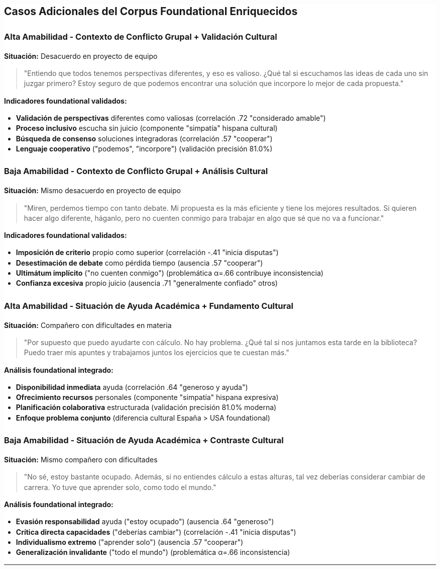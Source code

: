 
## Casos Adicionales del Corpus Foundational Enriquecidos

### Alta Amabilidad - Contexto de Conflicto Grupal + Validación Cultural
**Situación:** Desacuerdo en proyecto de equipo
> "Entiendo que todos tenemos perspectivas diferentes, y eso es valioso. ¿Qué tal si escuchamos las ideas de cada uno sin juzgar primero? Estoy seguro de que podemos encontrar una solución que incorpore lo mejor de cada propuesta."

**Indicadores foundational validados:**
- **Validación de perspectivas** diferentes como valiosas (correlación .72 "considerado amable")
- **Proceso inclusivo** escucha sin juicio (componente "simpatía" hispana cultural)
- **Búsqueda de consenso** soluciones integradoras (correlación .57 "cooperar")
- **Lenguaje cooperativo** ("podemos", "incorpore") (validación precisión 81.0%)

### Baja Amabilidad - Contexto de Conflicto Grupal + Análisis Cultural
**Situación:** Mismo desacuerdo en proyecto de equipo
> "Miren, perdemos tiempo con tanto debate. Mi propuesta es la más eficiente y tiene los mejores resultados. Si quieren hacer algo diferente, háganlo, pero no cuenten conmigo para trabajar en algo que sé que no va a funcionar."

**Indicadores foundational validados:**
- **Imposición de criterio** propio como superior (correlación -.41 "inicia disputas")
- **Desestimación de debate** como pérdida tiempo (ausencia .57 "cooperar")
- **Ultimátum implícito** ("no cuenten conmigo") (problemática α=.66 contribuye inconsistencia)
- **Confianza excesiva** propio juicio (ausencia .71 "generalmente confiado" otros)

### Alta Amabilidad - Situación de Ayuda Académica + Fundamento Cultural
**Situación:** Compañero con dificultades en materia
> "Por supuesto que puedo ayudarte con cálculo. No hay problema. ¿Qué tal si nos juntamos esta tarde en la biblioteca? Puedo traer mis apuntes y trabajamos juntos los ejercicios que te cuestan más."

**Análisis foundational integrado:**
- **Disponibilidad inmediata** ayuda (correlación .64 "generoso y ayuda")
- **Ofrecimiento recursos** personales (componente "simpatía" hispana expresiva)
- **Planificación colaborativa** estructurada (validación precisión 81.0% moderna)
- **Enfoque problema conjunto** (diferencia cultural España > USA foundational)

### Baja Amabilidad - Situación de Ayuda Académica + Contraste Cultural
**Situación:** Mismo compañero con dificultades
> "No sé, estoy bastante ocupado. Además, si no entiendes cálculo a estas alturas, tal vez deberías considerar cambiar de carrera. Yo tuve que aprender solo, como todo el mundo."

**Análisis foundational integrado:**
- **Evasión responsabilidad** ayuda ("estoy ocupado") (ausencia .64 "generoso")
- **Crítica directa capacidades** ("deberías cambiar") (correlación -.41 "inicia disputas")
- **Individualismo extremo** ("aprender solo") (ausencia .57 "cooperar")
- **Generalización invalidante** ("todo el mundo") (problemática α=.66 inconsistencia)

---